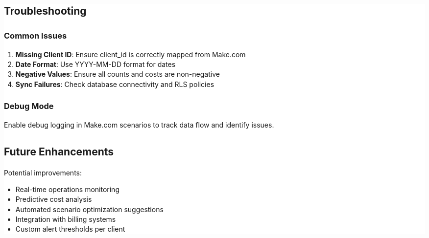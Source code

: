 ## Troubleshooting

### Common Issues

1. **Missing Client ID**: Ensure client_id is correctly mapped from Make.com
2. **Date Format**: Use YYYY-MM-DD format for dates
3. **Negative Values**: Ensure all counts and costs are non-negative
4. **Sync Failures**: Check database connectivity and RLS policies

### Debug Mode

Enable debug logging in Make.com scenarios to track data flow and identify issues.

## Future Enhancements

Potential improvements:
- Real-time operations monitoring
- Predictive cost analysis
- Automated scenario optimization suggestions
- Integration with billing systems
- Custom alert thresholds per client